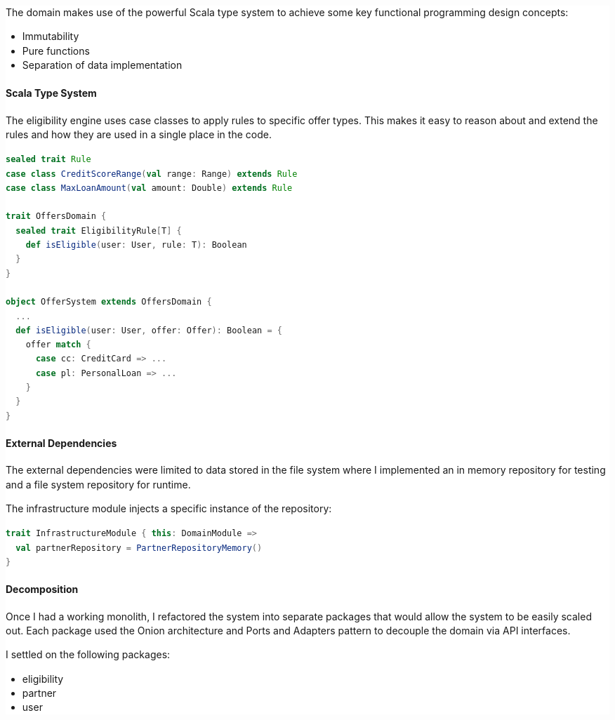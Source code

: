 The domain makes use of the powerful Scala type system to achieve some key functional programming design concepts:

* Immutability
* Pure functions
* Separation of data implementation

#### Scala Type System
The eligibility engine uses case classes to apply rules to specific offer types.  This makes it easy to reason about and extend the rules and how they are used in a single place in the code.

```scala
sealed trait Rule
case class CreditScoreRange(val range: Range) extends Rule
case class MaxLoanAmount(val amount: Double) extends Rule

trait OffersDomain {
  sealed trait EligibilityRule[T] {
    def isEligible(user: User, rule: T): Boolean
  }
}

object OfferSystem extends OffersDomain {
  ...
  def isEligible(user: User, offer: Offer): Boolean = {
    offer match {
      case cc: CreditCard => ...
      case pl: PersonalLoan => ...
    }
  }
}
```

#### External Dependencies
The external dependencies were limited to data stored in the file system where I implemented an in memory repository for testing and a file system repository for runtime.  

The infrastructure module injects a specific instance of the repository:

```scala
trait InfrastructureModule { this: DomainModule =>
  val partnerRepository = PartnerRepositoryMemory()
}
```

#### Decomposition
Once I had a working monolith, I refactored the system into separate packages that would allow the system to be easily scaled out.  Each package used the Onion architecture and Ports and Adapters pattern to decouple the domain via API interfaces.

I settled on the following packages:

* eligibility
* partner
* user

